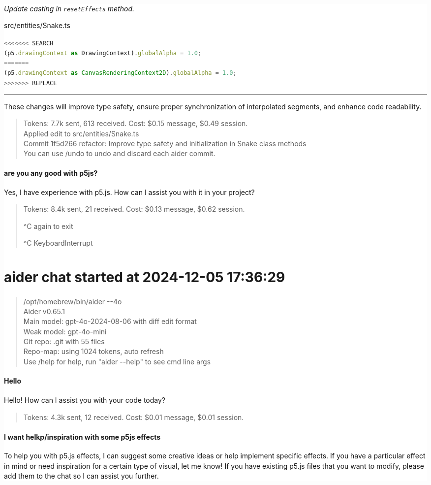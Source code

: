 *Update casting in `resetEffects` method.*

src/entities/Snake.ts
```typescript
<<<<<<< SEARCH
(p5.drawingContext as DrawingContext).globalAlpha = 1.0;
=======
(p5.drawingContext as CanvasRenderingContext2D).globalAlpha = 1.0;
>>>>>>> REPLACE
```

---

These changes will improve type safety, ensure proper synchronization of interpolated segments, and enhance code readability.

> Tokens: 7.7k sent, 613 received. Cost: $0.15 message, $0.49 session.  
> Applied edit to src/entities/Snake.ts  
> Commit 1f5d266 refactor: Improve type safety and initialization in Snake class methods  
> You can use /undo to undo and discard each aider commit.  

#### are you any good with p5js?  

Yes, I have experience with p5.js. How can I assist you with it in your project?

> Tokens: 8.4k sent, 21 received. Cost: $0.13 message, $0.62 session.  
>  
>  
> ^C again to exit  
>  
>  
> ^C KeyboardInterrupt  

# aider chat started at 2024-12-05 17:36:29

> /opt/homebrew/bin/aider --4o  
> Aider v0.65.1  
> Main model: gpt-4o-2024-08-06 with diff edit format  
> Weak model: gpt-4o-mini  
> Git repo: .git with 55 files  
> Repo-map: using 1024 tokens, auto refresh  
> Use /help <question> for help, run "aider --help" to see cmd line args  

#### Hello  

Hello! How can I assist you with your code today?

> Tokens: 4.3k sent, 12 received. Cost: $0.01 message, $0.01 session.  

#### I want helkp/inspiration with some p5js effects  

To help you with p5.js effects, I can suggest some creative ideas or help implement specific effects. If you have a particular effect in mind or need inspiration for a certain type of visual, let me know! If you have existing p5.js files that you want to modify, please add them to the chat so I can assist you further.
